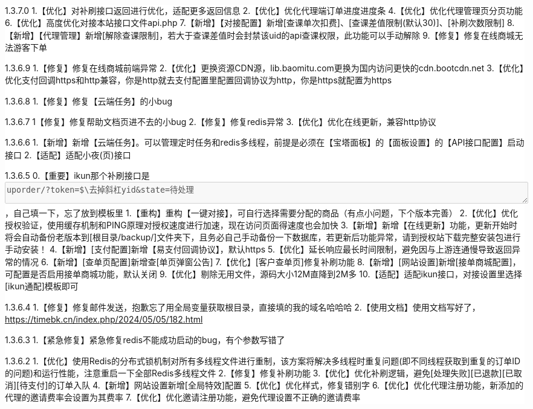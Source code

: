 1.3.7.0
1.【优化】对补刷接口返回进行优化，适配更多返回信息
2.【优化】优化代理端订单进度进度条
4.【优化】优化代理管理页分页功能
6.【优化】高度优化对接本站接口文件api.php
7.【新增】【对接配置】新增[查课单次扣费]、[查课差值限制(默认30)]、[补刷次数限制]
8.【新增】【代理管理】新增[解除查课限制]，若大于查课差值时会封禁该uid的api查课权限，此功能可以手动解除
9.【修复】修复在线商城无法游客下单

1.3.6.9
1.【修复】修复在线商城前端异常
2.【优化】更换资源CDN源，lib.baomitu.com更换为国内访问更快的cdn.bootcdn.net
3.【优化】优化支付回调https和http兼容，你是http就去支付配置里配置回调协议为http，你是https就配置为https

1.3.6.8
1.【修复】修复【云端任务】的小bug

1.3.6.7
1【修复】修复帮助文档页进不去的小bug
2.【修复】修复redis异常
3.【优化】优化在线更新，兼容http协议

1.3.6.6
1.【新增】新增【云端任务】。可以管理定时任务和redis多线程，前提是必须在【宝塔面板】的【面板设置】的【API接口配置】启动接口
2.【适配】适配小夜(页)接口

1.3.6.5
0.【重要】ikun那个补刷接口是 <textarea disabled style='width: 100%;'>uporder/?token=\$\去掉斜杠yid&state=待处理</textarea> ，自己填一下，忘了放到模板里
1.【重构】重构【一键对接】，可自行选择需要分配的商品（有点小问题，下个版本完善）
2.【优化】优化授权验证，使用缓存机制和PING原理对授权速度进行加速，现在访问页面得速度也会加快
3.【新增】新增【在线更新】功能，更新开始时将会自动备份老版本到[根目录/backup/]文件夹下，且务必自己手动备份一下数据库，若更新后功能异常，请到授权站下载完整安装包进行手动安装！
4.【新增】[支付配置]新增【易支付回调协议】，默认https
5.【优化】延长响应最长时间限制，避免因与上游连通慢导致返回异常的情况
6.【新增】[查单页配置]新增查[单页弹窗公告]
7.【优化】[客户查单页]修复补刷功能
8.【新增】[网站设置]新增[接单商城配置]，可配置是否启用接单商城功能，默认关闭
9.【优化】剔除无用文件，源码大小12M直降到2M多
10.【适配】适配ikun接口，对接设置里选择[ikun通配]模板即可

1.3.6.4
1.【修复】修复邮件发送，抱歉忘了用全局变量获取根目录，直接填的我的域名哈哈哈
2.【使用文档】使用文档写好了，https://timebk.cn/index.php/2024/05/05/182.html

1.3.6.3
1.【紧急修复】紧急修复redis不能成功启动的bug，有个参数写错了

1.3.6.2
1.【优化】使用Redis的分布式锁机制对所有多线程文件进行重制，该方案将解决多线程时重复问题(即不同线程获取到重复的订单ID的问题)和运行性能，注意重启一下全部Redis多线程文件
2.【修复】修复补刷功能
3.【优化】优化补刷逻辑，避免[处理失败][已退款][已取消][待支付]的订单入队
4.【新增】网站设置新增[全局特效]配置
5.【优化】优化样式，修复错别字
6.【优化】优化代理注册功能，新添加的代理的邀请费率会设置为其费率
7.【优化】优化邀请注册功能，避免代理设置不正确的邀请费率
